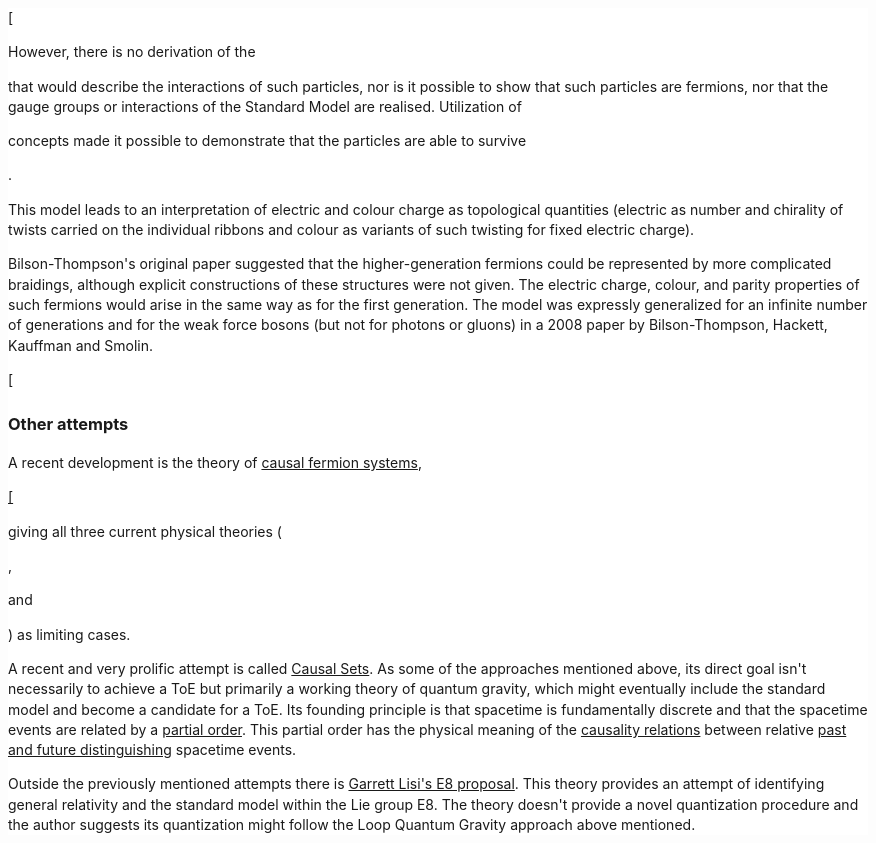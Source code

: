 [\[][134]

However, there is no derivation of the 

that would describe the interactions of such particles, nor is it 
possible to show that such particles are fermions, nor that the gauge 
groups or interactions of the Standard Model are realised. Utilization 
of 

concepts made it possible to demonstrate that the particles are able to survive 

.

This model leads to an interpretation of electric and colour charge 
as topological quantities (electric as number and chirality of twists 
carried on the individual ribbons and colour as variants of such 
twisting for fixed electric charge).

Bilson-Thompson's original paper suggested that the higher-generation
fermions could be represented by more complicated braidings, although 
explicit constructions of these structures were not given. The electric 
charge, colour, and parity properties of such fermions would arise in 
the same way as for the first generation. The model was expressly 
generalized for an infinite number of generations and for the weak force
bosons (but not for photons or gluons) in a 2008 paper by 
Bilson-Thompson, Hackett, Kauffman and Smolin.

[\[][135]

### Other attempts

A recent development is the theory of [causal fermion systems][136],

[\[][137]

giving all three current physical theories (

, 

and 

) as limiting cases.

A recent and very prolific attempt is called [Causal Sets][138].
As some of the approaches mentioned above, its direct goal isn't 
necessarily to achieve a ToE but primarily a working theory of quantum 
gravity, which might eventually include the standard model and become a 
candidate for a ToE. Its founding principle is that spacetime is 
fundamentally discrete and that the spacetime events are related by a [partial order][139]. This partial order has the physical meaning of the [causality relations][140] between relative [past and future distinguishing][141] spacetime events.

Outside the previously mentioned attempts there is [Garrett Lisi's E8 proposal][142].
This theory provides an attempt of identifying general relativity and 
the standard model within the Lie group E8\. The theory doesn't provide a
novel quantization procedure and the author suggests its quantization 
might follow the Loop Quantum Gravity approach above mentioned.


[0]: https://en.wikipedia.org/wiki/Theoretical_physics "Theoretical physics"
[1]: https://en.wikipedia.org/wiki/Universe "Universe"
[2]: https://en.wikipedia.org/w/index.php?title=Theory_of_everything&printable=yes#cite_note-Weinberg2011-1
[3]: https://en.wikipedia.org/w/index.php?title=Theory_of_everything&printable=yes#cite_note-Carlip-3
[4]: https://en.wikipedia.org/wiki/String_theory "String theory"
[5]: https://en.wikipedia.org/wiki/Planck_epoch "Planck epoch"
[6]: https://en.wikipedia.org/wiki/Planck_length "Planck length"
[7]: https://en.wikipedia.org/wiki/Ijon_Tichy "Ijon Tichy"
[8]: https://en.wikipedia.org/wiki/Stanis%C5%82aw_Lem "Stanisław Lem"
[9]: https://en.wikipedia.org/wiki/Science_fiction "Science fiction"
[10]: https://en.wikipedia.org/wiki/General_Theory_of_Everything "General Theory of Everything"
[11]: https://en.wikipedia.org/wiki/John_Ellis_%28physicist%29 "John Ellis (physicist)"
[12]: https://en.wikipedia.org/w/index.php?title=Theory_of_everything&printable=yes#cite_note-5
[13]: https://en.wikipedia.org/w/index.php?title=Theory_of_everything&printable=yes#Historical_antecedents
[14]: https://en.wikipedia.org/w/index.php?title=Theory_of_everything&printable=yes#From_ancient_Greece_to_Einstein
[15]: https://en.wikipedia.org/w/index.php?title=Theory_of_everything&printable=yes#Twentieth_century_and_the_nuclear_interactions
[16]: https://en.wikipedia.org/w/index.php?title=Theory_of_everything&printable=yes#Modern_physics
[17]: https://en.wikipedia.org/w/index.php?title=Theory_of_everything&printable=yes#Conventional_sequence_of_theories
[18]: https://en.wikipedia.org/w/index.php?title=Theory_of_everything&printable=yes#String_theory_and_M-theory
[19]: https://en.wikipedia.org/w/index.php?title=Theory_of_everything&printable=yes#Loop_quantum_gravity
[20]: https://en.wikipedia.org/w/index.php?title=Theory_of_everything&printable=yes#Other_attempts
[21]: https://en.wikipedia.org/w/index.php?title=Theory_of_everything&printable=yes#Present_status
[22]: https://en.wikipedia.org/w/index.php?title=Theory_of_everything&printable=yes#Theory_of_everything_and_philosophy
[23]: https://en.wikipedia.org/w/index.php?title=Theory_of_everything&printable=yes#Arguments_against_a_theory_of_everything
[24]: https://en.wikipedia.org/w/index.php?title=Theory_of_everything&printable=yes#G.C3.B6del.27s_incompleteness_theorem
[25]: https://en.wikipedia.org/w/index.php?title=Theory_of_everything&printable=yes#Fundamental_limits_in_accuracy
[26]: https://en.wikipedia.org/w/index.php?title=Theory_of_everything&printable=yes#Lack_of_fundamental_laws
[27]: https://en.wikipedia.org/w/index.php?title=Theory_of_everything&printable=yes#Impossibility_of_being_.22of_everything.22
[28]: https://en.wikipedia.org/w/index.php?title=Theory_of_everything&printable=yes#Infinite_number_of_onion_layers
[29]: https://en.wikipedia.org/w/index.php?title=Theory_of_everything&printable=yes#Impossibility_of_calculation
[30]: https://en.wikipedia.org/w/index.php?title=Theory_of_everything&printable=yes#See_also
[31]: https://en.wikipedia.org/w/index.php?title=Theory_of_everything&printable=yes#References
[32]: https://en.wikipedia.org/w/index.php?title=Theory_of_everything&printable=yes#Footnotes
[33]: https://en.wikipedia.org/w/index.php?title=Theory_of_everything&printable=yes#Bibliography
[34]: https://en.wikipedia.org/w/index.php?title=Theory_of_everything&printable=yes#External_links
[35]: https://en.wikipedia.org/wiki/Archimedes "Archimedes"
[36]: https://en.wikipedia.org/w/index.php?title=Theory_of_everything&printable=yes#cite_note-7
[37]: https://en.wikipedia.org/wiki/Democritus "Democritus"
[38]: https://en.wikipedia.org/wiki/Ancient_Greek "Ancient Greek"
[39]: https://en.wikipedia.org/wiki/Pre-Socratic_philosophy "Pre-Socratic philosophy"
[40]: https://en.wikipedia.org/wiki/Atomism "Atomism"
[41]: https://en.wikipedia.org/wiki/Mechanical_philosophy "Mechanical philosophy"
[42]: https://en.wikipedia.org/wiki/Contact_force "Contact force"
[43]: https://en.wikipedia.org/w/index.php?title=Theory_of_everything&printable=yes#cite_note-Burns2001-9
[44]: https://en.wikipedia.org/wiki/Isaac_Newton "Isaac Newton"
[45]: https://en.wikipedia.org/wiki/Philosophiae_Naturalis_Principia_Mathematica "Philosophiae Naturalis Principia Mathematica"
[46]: https://en.wikipedia.org/wiki/Galileo "Galileo"
[47]: https://en.wikipedia.org/wiki/Kepler "Kepler"
[48]: https://en.wikipedia.org/wiki/Tide "Tide"
[49]: https://en.wikipedia.org/wiki/Universal_gravitation "Universal gravitation"
[50]: https://en.wikipedia.org/w/index.php?title=Theory_of_everything&printable=yes#cite_note-11
[51]: https://en.wikipedia.org/wiki/Laplace "Laplace"
[52]: https://en.wikipedia.org/wiki/Laplace%27s_demon "Laplace's demon"
[53]: https://en.wikipedia.org/w/index.php?title=Theory_of_everything&printable=yes#cite_note-Carroll2010-12
[54]: https://en.wikipedia.org/wiki/Quantum_mechanics "Quantum mechanics"
[55]: https://en.wikipedia.org/wiki/Heisenberg_uncertainty "Heisenberg uncertainty"
[56]: https://en.wikipedia.org/wiki/Hans_Christian_%C3%98rsted "Hans Christian Ørsted"
[57]: https://en.wikipedia.org/wiki/James_Clerk_Maxwell "James Clerk Maxwell"
[58]: https://en.wikipedia.org/wiki/Electromagnetism "Electromagnetism"
[59]: https://en.wikipedia.org/wiki/Elasticity_%28physics%29 "Elasticity (physics)"
[60]: https://en.wikipedia.org/wiki/Viscosity "Viscosity"
[61]: https://en.wikipedia.org/wiki/Friction "Friction"
[62]: https://en.wikipedia.org/wiki/Pressure "Pressure"
[63]: https://en.wikipedia.org/wiki/Michael_Faraday "Michael Faraday"
[64]: https://en.wikipedia.org/wiki/Gravity "Gravity"
[65]: https://en.wikipedia.org/w/index.php?title=Theory_of_everything&printable=yes#cite_note-13
[66]: https://en.wikipedia.org/wiki/David_Hilbert "David Hilbert"
[67]: https://en.wikipedia.org/wiki/Hilbert%27s_sixth_problem "Hilbert's sixth problem"
[68]: https://en.wikipedia.org/w/index.php?title=Theory_of_everything&printable=yes#cite_note-14
[69]: https://en.wikipedia.org/wiki/Chemical_bond "Chemical bond"
[70]: https://en.wikipedia.org/wiki/Atom "Atom"
[71]: https://en.wikipedia.org/wiki/Paul_Dirac "Paul Dirac"
[72]: https://en.wikipedia.org/w/index.php?title=Theory_of_everything&printable=yes#cite_note-15
[73]: https://en.wikipedia.org/wiki/Albert_Einstein "Albert Einstein"
[74]: https://en.wikipedia.org/wiki/General_relativity "General relativity"
[75]: https://en.wikipedia.org/wiki/Unified_field_theory "Unified field theory"
[76]: https://en.wikipedia.org/wiki/Gunnar_Nordstr%C3%B6m "Gunnar Nordström"
[77]: https://en.wikipedia.org/wiki/Hermann_Weyl "Hermann Weyl"
[78]: https://en.wikipedia.org/wiki/Arthur_Eddington "Arthur Eddington"
[79]: https://en.wikipedia.org/wiki/Theodor_Kaluza "Theodor Kaluza"
[80]: https://en.wikipedia.org/wiki/Oskar_Klein "Oskar Klein"
[81]: https://en.wikipedia.org/w/index.php?title=Theory_of_everything&printable=yes#cite_note-Pais1982-16
[82]: https://en.wikipedia.org/wiki/Strong_force "Strong force"
[83]: https://en.wikipedia.org/wiki/Weak_force "Weak force"
[84]: https://en.wikipedia.org/wiki/Electroweak_interaction "Electroweak interaction"
[85]: https://en.wikipedia.org/wiki/Sheldon_Glashow "Sheldon Glashow"
[86]: https://en.wikipedia.org/wiki/Steven_Weinberg "Steven Weinberg"
[87]: https://en.wikipedia.org/wiki/Abdus_Salam "Abdus Salam"
[88]: https://en.wikipedia.org/w/index.php?title=Theory_of_everything&printable=yes#cite_note-17
[89]: https://en.wikipedia.org/wiki/Standard_Model "Standard Model"
[90]: https://en.wikipedia.org/wiki/Fundamental_interaction "Fundamental interaction"
[91]: https://en.wikipedia.org/wiki/Gravitation "Gravitation"
[92]: https://en.wikipedia.org/wiki/Strong_interaction "Strong interaction"
[93]: https://en.wikipedia.org/wiki/Weak_interaction "Weak interaction"
[94]: https://en.wikipedia.org/wiki/Elementary_particles "Elementary particles"
[95]: https://en.wikipedia.org/wiki/Planck_energy "Planck energy"
[96]: https://en.wikipedia.org/wiki/Grand_Unified_Theory "Grand Unified Theory"
[97]: https://en.wikipedia.org/wiki/Particle_accelerator "Particle accelerator"
[98]: https://en.wikipedia.org/wiki/Supersymmetry "Supersymmetry"
[99]: https://en.wikipedia.org/wiki/Quantum_field_theory "Quantum field theory"
[100]: https://en.wikipedia.org/wiki/Renormalization "Renormalization"
[101]: https://en.wikipedia.org/wiki/Effective_field_theory "Effective field theory"
[102]: https://en.wikipedia.org/wiki/Quantum_gravity "Quantum gravity"
[103]: https://en.wikipedia.org/wiki/Cosmology "Cosmology"
[104]: https://en.wikipedia.org/wiki/Inflation_%28cosmology%29 "Inflation (cosmology)"
[105]: https://en.wikipedia.org/wiki/Dark_energy "Dark energy"
[106]: https://en.wikipedia.org/wiki/Dark_matter "Dark matter"
[107]: https://en.wikipedia.org/wiki/M-theory "M-theory"
[108]: https://en.wikipedia.org/wiki/Perturbation_theory "Perturbation theory"
[109]: https://en.wikipedia.org/wiki/Superstring_theory "Superstring theory"
[110]: https://en.wikipedia.org/wiki/Supergravity "Supergravity"
[111]: https://en.wikipedia.org/wiki/Kaluza%E2%80%93Klein_theory "Kaluza–Klein theory"
[112]: https://en.wikipedia.org/wiki/Maxwell%27s_equations "Maxwell's equations"
[113]: https://en.wikipedia.org/wiki/Gauge_theory "Gauge theory"
[114]: https://en.wikipedia.org/wiki/Hierarchy_problem "Hierarchy problem"
[115]: https://en.wikipedia.org/wiki/Standard_model "Standard model"
[116]: https://en.wikipedia.org/w/index.php?title=Theory_of_everything&printable=yes#cite_note-18
[117]: https://en.wikipedia.org/wiki/Seesaw_mechanism "Seesaw mechanism"
[118]: https://en.wikipedia.org/wiki/SO%2810%29_%28physics%29 "SO(10) (physics)"
[119]: https://en.wikipedia.org/wiki/E8_%28mathematics%29 "E8 (mathematics)"
[120]: https://en.wikipedia.org/wiki/Heterotic_string_theory "Heterotic string theory"
[121]: https://en.wikipedia.org/w/index.php?title=Theory_of_everything&printable=yes#cite_note-19
[122]: https://en.wikipedia.org/wiki/Compact_dimension "Compact dimension"
[123]: https://en.wikipedia.org/wiki/String_theory_landscape "String theory landscape"
[124]: https://en.wikipedia.org/w/index.php?title=Theory_of_everything&printable=yes#cite_note-Impey2012-8
[125]: https://en.wikipedia.org/wiki/Anthropic_principle "Anthropic principle"
[126]: https://en.wikipedia.org/w/index.php?title=Theory_of_everything&printable=yes#cite_note-28
[127]: https://en.wikipedia.org/wiki/Loop_quantum_gravity "Loop quantum gravity"
[128]: https://en.wikipedia.org/w/index.php?title=Theory_of_everything&printable=yes#cite_note-30
[129]: https://en.wikipedia.org/wiki/Fermion "Fermion"
[130]: https://en.wikipedia.org/wiki/Lepton "Lepton"
[131]: https://en.wikipedia.org/wiki/Quark "Quark"
[132]: https://en.wikipedia.org/wiki/Sundance_Bilson-Thompson "Sundance Bilson-Thompson"
[133]: https://en.wikipedia.org/wiki/Preon "Preon"
[134]: https://en.wikipedia.org/w/index.php?title=Theory_of_everything&printable=yes#cite_note-31
[135]: https://en.wikipedia.org/w/index.php?title=Theory_of_everything&printable=yes#cite_note-33
[136]: https://en.wikipedia.org/wiki/Causal_fermion_system "Causal fermion system"
[137]: https://en.wikipedia.org/w/index.php?title=Theory_of_everything&printable=yes#cite_note-CFSIntro-34
[138]: https://en.wikipedia.org/wiki/Causal_Sets "Causal Sets"
[139]: https://en.wikipedia.org/wiki/Partial_order "Partial order"
[140]: https://en.wikipedia.org/wiki/Causality_relation "Causality relation"
[141]: https://en.wikipedia.org/wiki/Past_and_future_distinguishing "Past and future distinguishing"
[142]: https://en.wikipedia.org/wiki/An_Exceptionally_Simple_Theory_of_Everything "An Exceptionally Simple Theory of Everything"
[143]: https://en.wikipedia.org/w/index.php?title=Theory_of_everything&printable=yes#cite_note-Lisi-E8-35
[144]: https://en.wikipedia.org/wiki/Standard_model#Construction_of_the_Standard_Model_Lagrangian "Standard model"
[145]: https://en.wikipedia.org/wiki/Unitary_group "Unitary group"
[146]: https://en.wikipedia.org/wiki/Special_unitary_group "Special unitary group"
[147]: https://en.wikipedia.org/wiki/Special_unitary_group#n_.3D_3 "Special unitary group"
[148]: https://en.wikipedia.org/wiki/Reidemeister_move "Reidemeister move"
[149]: https://en.wikipedia.org/wiki/Elementary_particle "Elementary particle"
[150]: https://en.wikipedia.org/wiki/Tangle_theory "Tangle theory"
[151]: https://en.wikipedia.org/wiki/Braid "Braid"
[152]: https://en.wikipedia.org/wiki/Physicalism "Physicalism"
[153]: https://en.wikipedia.org/wiki/Metaphysics#Styles_and_methods_of_metaphysics "Metaphysics"
[154]: https://en.wikipedia.org/wiki/Metaphysics "Metaphysics"
[155]: https://en.wikipedia.org/wiki/Plato "Plato"
[156]: https://en.wikipedia.org/wiki/Aristotle "Aristotle"
[157]: https://en.wikipedia.org/wiki/A_priori_and_a_posteriori "A priori and a posteriori"
[158]: https://en.wikipedia.org/wiki/Gottfried_Leibniz "Gottfried Leibniz"
[159]: https://en.wikipedia.org/wiki/Monadology "Monadology"
[160]: https://en.wikipedia.org/wiki/Ren%C3%A9_Descartes "René Descartes"
[161]: https://en.wikipedia.org/wiki/Dualism "Dualism"
[162]: https://en.wikipedia.org/wiki/Baruch_Spinoza "Baruch Spinoza"
[163]: https://en.wikipedia.org/wiki/Monism "Monism"
[164]: https://en.wikipedia.org/wiki/Georg_Wilhelm_Friedrich_Hegel "Georg Wilhelm Friedrich Hegel"
[165]: https://en.wikipedia.org/wiki/Absolute_idealism "Absolute idealism"
[166]: https://en.wikipedia.org/wiki/Alfred_North_Whitehead "Alfred North Whitehead"
[167]: https://en.wikipedia.org/wiki/Process_philosophy "Process philosophy"
[168]: https://en.wikipedia.org/wiki/G%C3%B6del%27s_incompleteness_theorem "Gödel's incompleteness theorem"
[169]: https://en.wikipedia.org/wiki/Stanley_Jaki "Stanley Jaki"
[170]: https://en.wikipedia.org/w/index.php?title=Theory_of_everything&printable=yes#cite_note-36
[171]: https://en.wikipedia.org/wiki/Freeman_Dyson "Freeman Dyson"
[172]: https://en.wikipedia.org/w/index.php?title=Theory_of_everything&printable=yes#cite_note-38
[173]: https://en.wikipedia.org/wiki/Stephen_Hawking "Stephen Hawking"
[174]: https://en.wikipedia.org/w/index.php?title=Theory_of_everything&printable=yes#cite_note-39
[175]: https://en.wikipedia.org/wiki/J%C3%BCrgen_Schmidhuber "Jürgen Schmidhuber"
[176]: https://en.wikipedia.org/wiki/Computable "Computable"
[177]: https://en.wikipedia.org/w/index.php?title=Theory_of_everything&printable=yes#cite_note-40
[178]: https://en.wikipedia.org/wiki/Solomon_Feferman "Solomon Feferman"
[179]: https://en.wikipedia.org/w/index.php?title=Theory_of_everything&printable=yes#cite_note-42
[180]: https://en.wikipedia.org/wiki/Prime_number "Prime number"
[181]: https://en.wikipedia.org/w/index.php?title=Theory_of_everything&printable=yes#cite_note-44
[182]: https://en.wikipedia.org/w/index.php?title=Theory_of_everything&printable=yes#cite_note-45
[183]: https://en.wikipedia.org/wiki/Gauge_symmetry "Gauge symmetry"
[184]: https://en.wikipedia.org/wiki/Fundamental_physical_constant "Fundamental physical constant"
[185]: https://en.wikipedia.org/w/index.php?title=Theory_of_everything&printable=yes#cite_note-46
[186]: https://en.wikipedia.org/wiki/Philip_Warren_Anderson "Philip Warren Anderson"
[187]: https://en.wikipedia.org/wiki/Chaos_theory "Chaos theory"
[188]: https://en.wikipedia.org/wiki/Hadron "Hadron"
[189]: https://en.wikipedia.org/wiki/Electrical_generator "Electrical generator"
[190]: https://en.wikipedia.org/wiki/Lee_Smolin "Lee Smolin"
[191]: https://en.wikipedia.org/w/index.php?title=Theory_of_everything&printable=yes#cite_note-47
[192]: https://en.wikipedia.org/wiki/Absolute_%28philosophy%29 "Absolute (philosophy)"
[193]: https://en.wikipedia.org/wiki/Argument_from_beauty "Argument from beauty"
[194]: https://en.wikipedia.org/wiki/Attractor "Attractor"
[195]: https://en.wikipedia.org/wiki/Black_hole_thermodynamics#Beyond_black_holes "Black hole thermodynamics"
[196]: https://en.wikipedia.org/wiki/Beyond_the_standard_model "Beyond the standard model"
[197]: https://en.wikipedia.org/wiki/Big_Bang "Big Bang"
[198]: https://en.wikipedia.org/wiki/Brownian_motion "Brownian motion"
[199]: https://en.wikipedia.org/wiki/Chronology_of_the_universe "Chronology of the universe"
[200]: https://en.wikipedia.org/wiki/Holographic_principle "Holographic principle"
[201]: https://en.wikipedia.org/wiki/Mathematical_beauty "Mathematical beauty"
[202]: https://en.wikipedia.org/wiki/Mathematical_universe_hypothesis "Mathematical universe hypothesis"
[203]: https://en.wikipedia.org/wiki/Multiverse "Multiverse"
[204]: https://en.wikipedia.org/wiki/Standard_Model_%28mathematical_formulation%29 "Standard Model (mathematical formulation)"
[205]: https://en.wikipedia.org/wiki/Superfluid_vacuum_theory "Superfluid vacuum theory"
[206]: https://en.wikipedia.org/wiki/The_Theory_of_Everything_%282014_film%29 "The Theory of Everything (2014 film)"
[207]: https://en.wikipedia.org/wiki/Jane_Hawking "Jane Hawking"
[208]: https://en.wikipedia.org/wiki/Timeline_of_the_Big_Bang "Timeline of the Big Bang"
[209]: https://en.wikipedia.org/wiki/Zero-energy_universe "Zero-energy universe"
[210]: https://en.wikipedia.org/wiki/International_Standard_Book_Number "International Standard Book Number"
[211]: https://en.wikipedia.org/wiki/Special:BookSources/978-0-307-78786-6 "Special:BookSources/978-0-307-78786-6"
[212]: https://en.wikipedia.org/wiki/Special:BookSources/978-1-59777-508-3 "Special:BookSources/978-1-59777-508-3"
[213]: http://arxiv.org/abs/gr-qc/0108040
[214]: https://en.wikipedia.org/wiki/ArXiv "ArXiv"
[215]: https://arxiv.org/abs/gr-qc/0108040
[216]: https://en.wikipedia.org/wiki/Bibcode "Bibcode"
[217]: http://adsabs.harvard.edu/abs/2001RPPh...64..885C
[218]: https://en.wikipedia.org/wiki/Digital_object_identifier "Digital object identifier"
[219]: https://dx.doi.org/10.1088%2F0034-4885%2F64%2F8%2F301
[220]: https://en.wikipedia.org/wiki/Special:BookSources/978-1-4522-6578-0 "Special:BookSources/978-1-4522-6578-0"
[221]: https://en.wikipedia.org/wiki/Nature_%28journal%29 "Nature (journal)"
[222]: http://adsabs.harvard.edu/abs/2002Natur.415..957E
[223]: https://dx.doi.org/10.1038%2F415957b
[224]: http://adsabs.harvard.edu/abs/1986Natur.323..595E
[225]: https://dx.doi.org/10.1038%2F323595a0
[226]: http://media.voicesatbeckman.org/dv/102109/index.html
[227]: http://books.google.com/books?id=IjEz8Tq-EdIC
[228]: https://en.wikipedia.org/wiki/Special:BookSources/978-0-393-08002-5 "Special:BookSources/978-0-393-08002-5"
[229]: https://en.wikipedia.org/wiki/Special:BookSources/978-0-87436-875-8 "Special:BookSources/978-0-87436-875-8"
[230]: https://en.wikipedia.org/wiki/University_of_Chicago_Press "University of Chicago Press"
[231]: https://en.wikipedia.org/wiki/Special:BookSources/0-226-75021-3 "Special:BookSources/0-226-75021-3"
[232]: http://books.google.com/books?id=6EqxPav3vIsC&pg=PA255
[233]: https://en.wikipedia.org/wiki/Special:BookSources/978-1-101-15215-7 "Special:BookSources/978-1-101-15215-7"
[234]: https://dx.doi.org/10.1098%2Frspl.1843.0267
[235]: https://dx.doi.org/10.1090%2FS0273-0979-2013-01439-3
[236]: https://en.wikipedia.org/wiki/Proceedings_of_the_Royal_Society_of_London_A "Proceedings of the Royal Society of London A"
[237]: http://adsabs.harvard.edu/abs/1929RSPSA.123..714D
[238]: https://dx.doi.org/10.1098%2Frspa.1929.0094
[239]: https://en.wikipedia.org/wiki/Special:BookSources/978-0-19-152402-8 "Special:BookSources/978-0-19-152402-8"
[240]: http://randall.physics.harvard.edu/RandallCV/ScientificAm10-05.pdf
[241]: http://adsabs.harvard.edu/abs/2005SciAm.293d..38H
[242]: https://dx.doi.org/10.1038%2Fscientificamerican1005-38
[243]: https://en.wikipedia.org/wiki/PubMed_Identifier "PubMed Identifier"
[244]: https://www.ncbi.nlm.nih.gov/pubmed/16196251
[245]: https://arxiv.org/abs/0806.3905
[246]: http://adsabs.harvard.edu/abs/2009EPJC...59..249N
[247]: https://dx.doi.org/10.1140%2Fepjc%2Fs10052-008-0740-1
[248]: https://arxiv.org/abs/0802.3391
[249]: http://adsabs.harvard.edu/abs/2009JHEP...01..058B
[250]: https://dx.doi.org/10.1088%2F1126-6708%2F2009%2F01%2F058
[251]: https://arxiv.org/abs/0802.2969v3
[252]: https://arxiv.org/archive/hep-th
[253]: https://arxiv.org/abs/0811.2417v3
[254]: https://dx.doi.org/10.1016%2Fj.nuclphysb.2010.05.009
[255]: https://arxiv.org/abs/hep-th/9601029
[256]: http://adsabs.harvard.edu/abs/1996PhLB..379...99S
[257]: https://dx.doi.org/10.1016%2F0370-2693%2896%2900345-0
[258]: https://arxiv.org/abs/gr-qc/9604051
[259]: https://dx.doi.org/10.1007%2F978-94-011-5812-1_7
[260]: https://en.wikipedia.org/wiki/Special:BookSources/978-94-010-6455-2 "Special:BookSources/978-94-010-6455-2"
[261]: https://arxiv.org/abs/hep-th/9504145
[262]: http://adsabs.harvard.edu/abs/1995NuPhB.451..109G
[263]: https://dx.doi.org/10.1016%2F0550-3213%2895%2900371-X
[264]: https://arxiv.org/abs/hep-th/9309097
[265]: http://adsabs.harvard.edu/abs/1994NuPhB.416..414A
[266]: https://dx.doi.org/10.1016%2F0550-3213%2894%2990321-2
[267]: https://arxiv.org/abs/hep-th/0502021
[268]: http://adsabs.harvard.edu/abs/2005JHEP...10..033A
[269]: https://dx.doi.org/10.1088%2F1126-6708%2F2005%2F10%2F033
[270]: https://en.wikipedia.org/wiki/The_Trouble_With_Physics "The Trouble With Physics"
[271]: https://en.wikipedia.org/wiki/Special:BookSources/978-0-618-55105-7 "Special:BookSources/978-0-618-55105-7"
[272]: https://arxiv.org/abs/1112.0788
[273]: http://adsabs.harvard.edu/abs/2013FoPh...43..182D
[274]: https://dx.doi.org/10.1007%2Fs10701-011-9618-4
[275]: http://www.sciencegems.com/discretespace.pdf
[276]: https://arxiv.org/abs/hep-th/0603022
[277]: http://adsabs.harvard.edu/abs/2007CQGra..24.3975B
[278]: https://dx.doi.org/10.1088%2F0264-9381%2F24%2F16%2F002
[279]: http://www.newscientist.com/channel/fundamentals/mg19125645.800
[280]: https://arxiv.org/abs/0804.0037
[281]: https://arxiv.org/abs/1502.03587
[282]: https://dx.doi.org/10.1088%2F1742-6596%2F626%2F1%2F012020
[283]: https://arxiv.org/abs/0711.0770
[284]: http://www.sljaki.com/JakiGodel.pdf
[285]: http://www.damtp.cam.ac.uk/strings02/dirac/hawking/
[286]: http://www.idsia.ch/%7Ejuergen/everything/
[287]: https://en.wikipedia.org/wiki/Springer_%28publisher%29 "Springer (publisher)"
[288]: https://dx.doi.org/10.1007%2FBFb0052071
[289]: https://en.wikipedia.org/wiki/Special:BookSources/978-3-540-63746-2 "Special:BookSources/978-3-540-63746-2"
[290]: https://arxiv.org/abs/quant-ph/0011122
[291]: http://math.stanford.edu/%7Efeferman/papers/Godel-IAS.pdf
[292]: https://en.wikipedia.org/wiki/Institute_for_Advanced_Study "Institute for Advanced Study"
[293]: https://en.wikipedia.org/wiki/Complexity_%28journal%29 "Complexity (journal)"
[294]: https://dx.doi.org/10.1002%2F1099-0526%28200005%2F06%295%3A5%3C22%3A%3AAID-CPLX4%3E3.0.CO%3B2-0
[295]: https://en.wikipedia.org/wiki/Abraham_Pais "Abraham Pais"
[296]: https://en.wikipedia.org/wiki/Special:BookSources/019853907X
[297]: https://en.wikipedia.org/wiki/Special:BookSources/0091773954
[298]: http://www.pbs.org/wgbh/nova/elegant/program.html
[299]: https://en.wikipedia.org/wiki/Nova_%28TV_series%29 "Nova (TV series)"
[300]: http://www.vega.org.uk/video/programme/7
[301]: https://en.wikipedia.org/wiki/Vega_Science_Trust "Vega Science Trust"
[302]: https://en.wikipedia.org/wiki/Open_University "Open University"
[303]: http://iai.tv/video/the-theory-of-everything
[304]: https://en.wikipedia.org/wiki/Frank_Close "Frank Close"
[305]: https://en.wikipedia.org/wiki/Nicholas_Maxwell "Nicholas Maxwell"
[306]: http://iai.tv/video/why-the-world-exists
[307]: https://en.wikipedia.org/wiki/Laura_Mersini-Houghton "Laura Mersini-Houghton"
[308]: https://en.wikipedia.org/wiki/George_Francis_Rayner_Ellis "George Francis Rayner Ellis"
[309]: https://en.wikipedia.org/wiki/Category:Unsolved_problems_in_physics "Category:Unsolved problems in physics"
[310]: https://en.wikipedia.org/wiki/Category:Physics_beyond_the_Standard_Model "Category:Physics beyond the Standard Model"
[311]: https://en.wikipedia.org/wiki/Category:Theoretical_physics "Category:Theoretical physics"
[312]: https://en.wikipedia.org/wiki/Category:Theories_of_gravitation "Category:Theories of gravitation"
[313]: https://en.wikipedia.org/wiki/Wikipedia:Text_of_Creative_Commons_Attribution-ShareAlike_3.0_Unported_License
[314]: https://wikimediafoundation.org/wiki/Terms_of_Use
[315]: https://wikimediafoundation.org/wiki/Privacy_policy
[316]: https://www.wikimediafoundation.org/